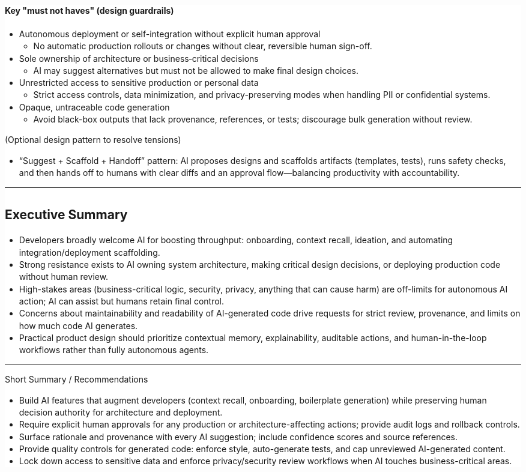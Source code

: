 #### Key "must not haves" (design guardrails)
- Autonomous deployment or self-integration without explicit human approval
  - No automatic production rollouts or changes without clear, reversible human sign-off.
- Sole ownership of architecture or business‑critical decisions
  - AI may suggest alternatives but must not be allowed to make final design choices.
- Unrestricted access to sensitive production or personal data
  - Strict access controls, data minimization, and privacy-preserving modes when handling PII or confidential systems.
- Opaque, untraceable code generation
  - Avoid black-box outputs that lack provenance, references, or tests; discourage bulk generation without review.

(Optional design pattern to resolve tensions)
- “Suggest + Scaffold + Handoff” pattern: AI proposes designs and scaffolds artifacts (templates, tests), runs safety checks, and then hands off to humans with clear diffs and an approval flow—balancing productivity with accountability.

---

## Executive Summary

- Developers broadly welcome AI for boosting throughput: onboarding, context recall, ideation, and automating integration/deployment scaffolding.  
- Strong resistance exists to AI owning system architecture, making critical design decisions, or deploying production code without human review.  
- High-stakes areas (business-critical logic, security, privacy, anything that can cause harm) are off-limits for autonomous AI action; AI can assist but humans retain final control.  
- Concerns about maintainability and readability of AI-generated code drive requests for strict review, provenance, and limits on how much code AI generates.  
- Practical product design should prioritize contextual memory, explainability, auditable actions, and human-in-the-loop workflows rather than fully autonomous agents.

---

Short Summary / Recommendations

- Build AI features that augment developers (context recall, onboarding, boilerplate generation) while preserving human decision authority for architecture and deployment.  
- Require explicit human approvals for any production or architecture-affecting actions; provide audit logs and rollback controls.  
- Surface rationale and provenance with every AI suggestion; include confidence scores and source references.  
- Provide quality controls for generated code: enforce style, auto-generate tests, and cap unreviewed AI-generated content.  
- Lock down access to sensitive data and enforce privacy/security review workflows when AI touches business-critical areas.